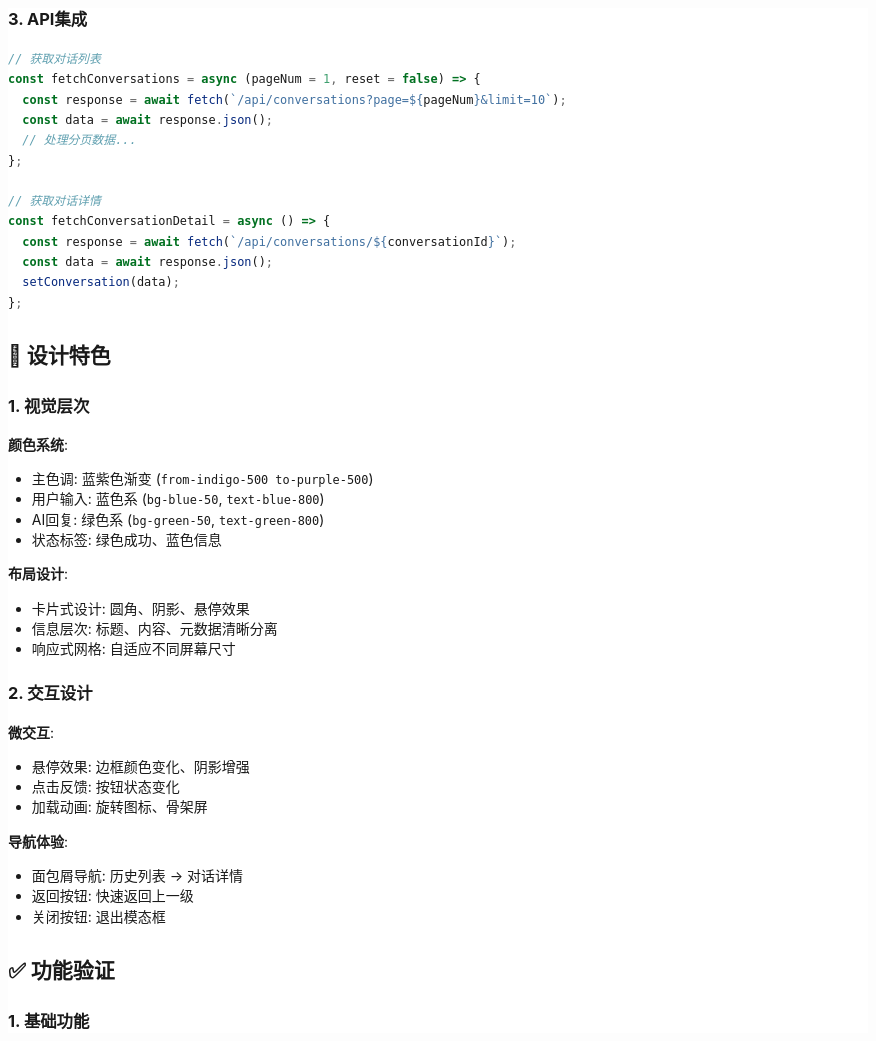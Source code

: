 ### 3. API集成

```typescript
// 获取对话列表
const fetchConversations = async (pageNum = 1, reset = false) => {
  const response = await fetch(`/api/conversations?page=${pageNum}&limit=10`);
  const data = await response.json();
  // 处理分页数据...
};

// 获取对话详情
const fetchConversationDetail = async () => {
  const response = await fetch(`/api/conversations/${conversationId}`);
  const data = await response.json();
  setConversation(data);
};
```

## 🎨 设计特色

### 1. 视觉层次

**颜色系统**:

- 主色调: 蓝紫色渐变 (`from-indigo-500 to-purple-500`)
- 用户输入: 蓝色系 (`bg-blue-50`, `text-blue-800`)
- AI回复: 绿色系 (`bg-green-50`, `text-green-800`)
- 状态标签: 绿色成功、蓝色信息

**布局设计**:

- 卡片式设计: 圆角、阴影、悬停效果
- 信息层次: 标题、内容、元数据清晰分离
- 响应式网格: 自适应不同屏幕尺寸

### 2. 交互设计

**微交互**:

- 悬停效果: 边框颜色变化、阴影增强
- 点击反馈: 按钮状态变化
- 加载动画: 旋转图标、骨架屏

**导航体验**:

- 面包屑导航: 历史列表 → 对话详情
- 返回按钮: 快速返回上一级
- 关闭按钮: 退出模态框

## ✅ 功能验证

### 1. 基础功能
